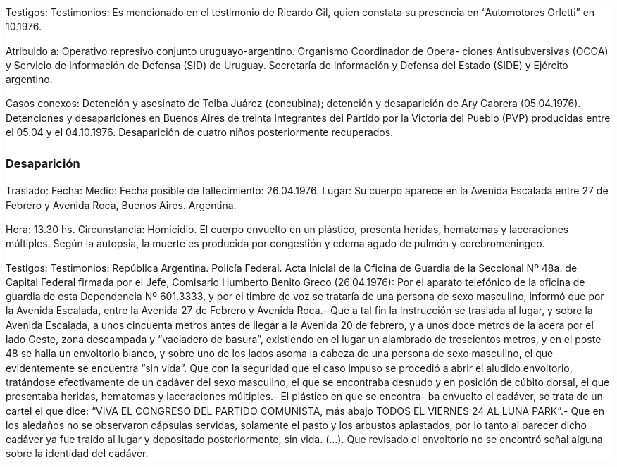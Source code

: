 Testigos:
Testimonios: Es mencionado en el testimonio de Ricardo Gil, quien constata su presencia en
“Automotores Orletti” en 10.1976.

Atribuido a: Operativo represivo conjunto uruguayo-argentino. Organismo Coordinador de Opera-
ciones Antisubversivas (OCOA) y Servicio de Información de Defensa (SID) de Uruguay. Secretaría de
Información y Defensa del Estado (SIDE) y Ejército argentino.

Casos conexos: Detención y asesinato de Telba Juárez (concubina); detención y desaparición de
Ary Cabrera (05.04.1976). Detenciones y desapariciones en Buenos Aires de treinta integrantes del
Partido por la Victoria del Pueblo (PVP) producidas entre el 05.04 y el 04.10.1976. Desaparición de
cuatro niños posteriormente recuperados.

### Desaparición

Traslado:
Fecha:
Medio:
Fecha posible de fallecimiento: 26.04.1976.
Lugar: Su cuerpo aparece en la Avenida Escalada entre 27 de Febrero y Avenida Roca, Buenos
Aires. Argentina.

Hora: 13.30 hs.
Circunstancia: Homicidio. El cuerpo envuelto en un plástico, presenta heridas, hematomas y
laceraciones múltiples. Según la autopsia, la muerte es producida por congestión y edema agudo de
pulmón y cerebromeningeo.

Testigos:
Testimonios: República Argentina. Policía Federal. Acta Inicial de la Oficina de Guardia de la
Seccional Nº 48a. de Capital Federal firmada por el Jefe, Comisario Humberto Benito Greco (26.04.1976):
Por el aparato telefónico de la oficina de guardia de esta Dependencia Nº 601.3333, y por el timbre de
voz se trataría de una persona de sexo masculino, informó que por la Avenida Escalada, entre la
Avenida 27 de Febrero y Avenida Roca.- Que a tal fin la Instrucción se traslada al lugar, y sobre la
Avenida Escalada, a unos cincuenta metros antes de llegar a la Avenida 20 de febrero, y a unos doce
metros de la acera por el lado Oeste, zona descampada y “vaciadero de basura”, existiendo en el lugar
un alambrado de trescientos metros, y en el poste 48 se halla un envoltorio blanco, y sobre uno de los
lados asoma la cabeza de una persona de sexo masculino, el que evidentemente se encuentra “sin
vida”. Que con la seguridad que el caso impuso se procedió a abrir el aludido envoltorio, tratándose
efectivamente de un cadáver del sexo masculino, el que se encontraba desnudo y en posición de cúbito
dorsal, el que presentaba heridas, hematomas y laceraciones múltiples.- El plástico en que se encontra-
ba envuelto el cadáver, se trata de un cartel el que dice: “VIVA EL CONGRESO DEL PARTIDO
COMUNISTA, más abajo TODOS EL VIERNES 24 AL LUNA PARK”.- Que en los aledaños no se
observaron cápsulas servidas, solamente el pasto y los arbustos aplastados, por lo tanto al parecer
dicho cadáver ya fue traido al lugar y depositado posteriormente, sin vida. (...). Que revisado el
envoltorio no se encontró señal alguna sobre la identidad del cadáver.
